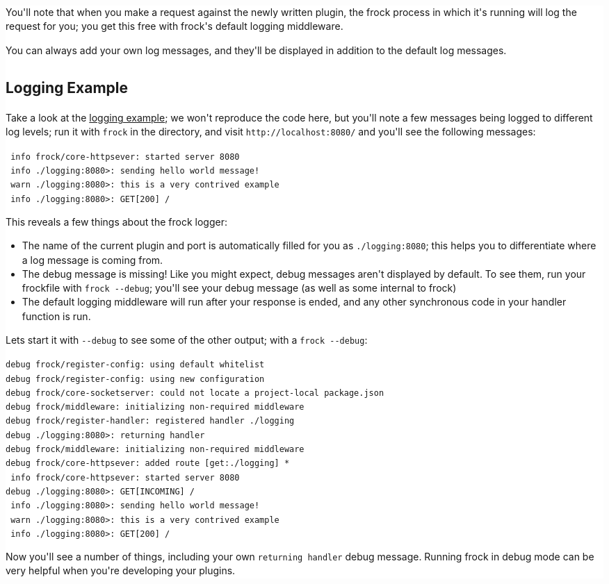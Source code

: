 You'll note that when you make a request against the newly written plugin, the
frock process in which it's running will log the request for you; you get this
free with frock's default logging middleware.

You can always add your own log messages, and they'll be displayed in addition
to the default log messages.

## Logging Example

Take a look at the [logging example][logging-example]; we won't reproduce the
code here, but you'll note a few messages being logged to different log levels;
run it with `frock` in the directory, and visit `http://localhost:8080/` and
you'll see the following messages:

```
 info frock/core-httpsever: started server 8080
 info ./logging:8080>: sending hello world message!
 warn ./logging:8080>: this is a very contrived example
 info ./logging:8080>: GET[200] /
```

This reveals a few things about the frock logger:

- The name of the current plugin and port is automatically filled for you as
  `./logging:8080`; this helps you to differentiate where a log message is
  coming from.
- The debug message is missing! Like you might expect, debug messages aren't
  displayed by default. To see them, run your frockfile with `frock --debug`;
  you'll see your debug message (as well as some internal to frock)
- The default logging middleware will run after your response is ended, and any
  other synchronous code in your handler function is run.

Lets start it with `--debug` to see some of the other output; with a
`frock --debug`:

```
debug frock/register-config: using default whitelist
debug frock/register-config: using new configuration
debug frock/core-socketserver: could not locate a project-local package.json
debug frock/middleware: initializing non-required middleware
debug frock/register-handler: registered handler ./logging
debug ./logging:8080>: returning handler
debug frock/middleware: initializing non-required middleware
debug frock/core-httpsever: added route [get:./logging] *
 info frock/core-httpsever: started server 8080
debug ./logging:8080>: GET[INCOMING] /
 info ./logging:8080>: sending hello world message!
 warn ./logging:8080>: this is a very contrived example
 info ./logging:8080>: GET[200] /
```

Now you'll see a number of things, including your own `returning handler` debug
message. Running frock in debug mode can be very helpful when you're developing
your plugins.


[hello-world]: ./hello-world
[logging-example]: ./logging
[interpret]: https://www.npmjs.com/packages/interpret
[es2015-example]: ./es2015
[babel]: https://babeljs.io
[db-example]: ./db
[frockfile-routing]: ./routing-in-the-frockfile
[frock-singleton]: ../api.md
[commuter]: https://www.npmjs.com/packages/commuter
[routes]: https://www.npmjs.com/packages/routes
[sub-routes]: ./routing-sub-routes
[url-parameters]: ./routing-url-parameters
[delay-middleware]: https://www.npmjs.com/packages/frock-middleware-delay
[delay-github]: https://github.com/urbanairship/frock-middleware-delay